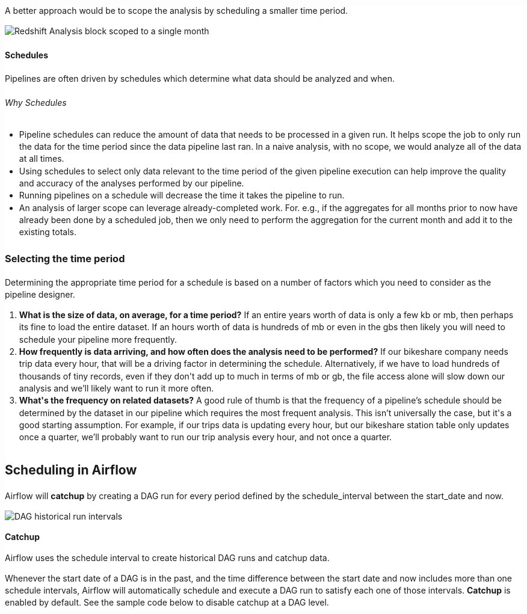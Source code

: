 A better approach would be to scope the analysis by scheduling a smaller time period.

![Redshift Analysis block scoped to a single month](https://video.udacity-data.com/topher/2022/September/631140a9_screen-shot-2022-09-01-at-4.30.30-pm/screen-shot-2022-09-01-at-4.30.30-pm.jpeg)

#### Schedules

Pipelines are often driven by schedules which determine what data should be analyzed and when.

###### Why Schedules

-   Pipeline schedules can reduce the amount of data that needs to be processed in a given run. It helps scope the job to only run the data for the time period since the data pipeline last ran. In a naive analysis, with no scope, we would analyze all of the data at all times.
-   Using schedules to select only data relevant to the time period of the given pipeline execution can help improve the quality and accuracy of the analyses performed by our pipeline.
-   Running pipelines on a schedule will decrease the time it takes the pipeline to run.
-   An analysis of larger scope can leverage already-completed work. For. e.g., if the aggregates for all months prior to now have already been done by a scheduled job, then we only need to perform the aggregation for the current month and add it to the existing totals.

### Selecting the time period

Determining the appropriate time period for a schedule is based on a number of factors which you need to consider as the pipeline designer.

1.  **What is the size of data, on average, for a time period?**  If an entire years worth of data is only a few kb or mb, then perhaps its fine to load the entire dataset. If an hours worth of data is hundreds of mb or even in the gbs then likely you will need to schedule your pipeline more frequently.
2.  **How frequently is data arriving, and how often does the analysis need to be performed?**  If our bikeshare company needs trip data every hour, that will be a driving factor in determining the schedule. Alternatively, if we have to load hundreds of thousands of tiny records, even if they don't add up to much in terms of mb or gb, the file access alone will slow down our analysis and we’ll likely want to run it more often.
3.  **What's the frequency on related datasets?**  A good rule of thumb is that the frequency of a pipeline’s schedule should be determined by the dataset in our pipeline which requires the most frequent analysis. This isn’t universally the case, but it's a good starting assumption. For example, if our trips data is updating every hour, but our bikeshare station table only updates once a quarter, we’ll probably want to run our trip analysis every hour, and not once a quarter.


## Scheduling in Airflow

Airflow will  **catchup**  by creating a DAG run for every period defined by the schedule_interval between the start_date and now.

![DAG historical run intervals](https://video.udacity-data.com/topher/2022/September/6311431e_screen-shot-2022-09-01-at-4.40.49-pm/screen-shot-2022-09-01-at-4.40.49-pm.jpeg)

**Catchup**

Airflow uses the schedule interval to create historical DAG runs and catchup data.

Whenever the start date of a DAG is in the past, and the time difference between the start date and now includes more than one schedule intervals, Airflow will automatically schedule and execute a DAG run to satisfy each one of those intervals.  **Catchup**  is enabled by default. See the sample code below to disable catchup at a DAG level.
